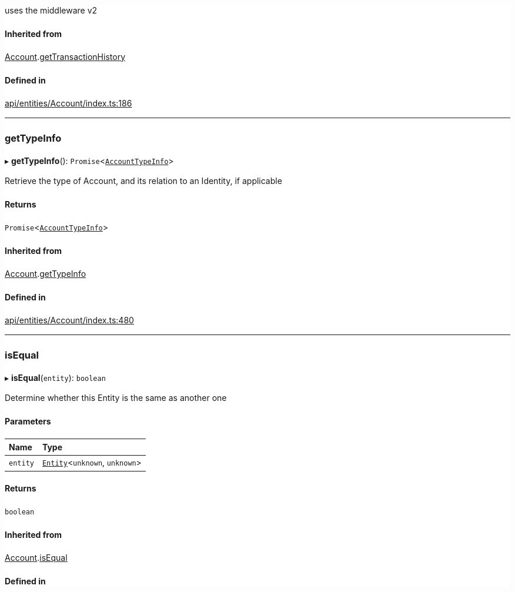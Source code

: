 uses the middleware v2

#### Inherited from

[Account](../Account.md).[getTransactionHistory](../Account.md#gettransactionhistory)

#### Defined in

[api/entities/Account/index.ts:186](https://github.com/PolymeshAssociation/polymesh-sdk/blob/adcc38781/src/api/entities/Account/index.ts#L186)

---

### getTypeInfo

▸ **getTypeInfo**(): `Promise`\<[`AccountTypeInfo`](../../../../../interfaces/API/Entities/Account/Types/AccountTypeInfo/AccountTypeInfo.md)\>

Retrieve the type of Account, and its relation to an Identity, if applicable

#### Returns

`Promise`\<[`AccountTypeInfo`](../../../../../interfaces/API/Entities/Account/Types/AccountTypeInfo/AccountTypeInfo.md)\>

#### Inherited from

[Account](../Account.md).[getTypeInfo](../Account.md#gettypeinfo)

#### Defined in

[api/entities/Account/index.ts:480](https://github.com/PolymeshAssociation/polymesh-sdk/blob/adcc38781/src/api/entities/Account/index.ts#L480)

---

### isEqual

▸ **isEqual**(`entity`): `boolean`

Determine whether this Entity is the same as another one

#### Parameters

| Name     | Type                                                       |
| :------- | :--------------------------------------------------------- |
| `entity` | [`Entity`](../../Entity/Entity.md)\<`unknown`, `unknown`\> |

#### Returns

`boolean`

#### Inherited from

[Account](../Account.md).[isEqual](../Account.md#isequal)

#### Defined in
